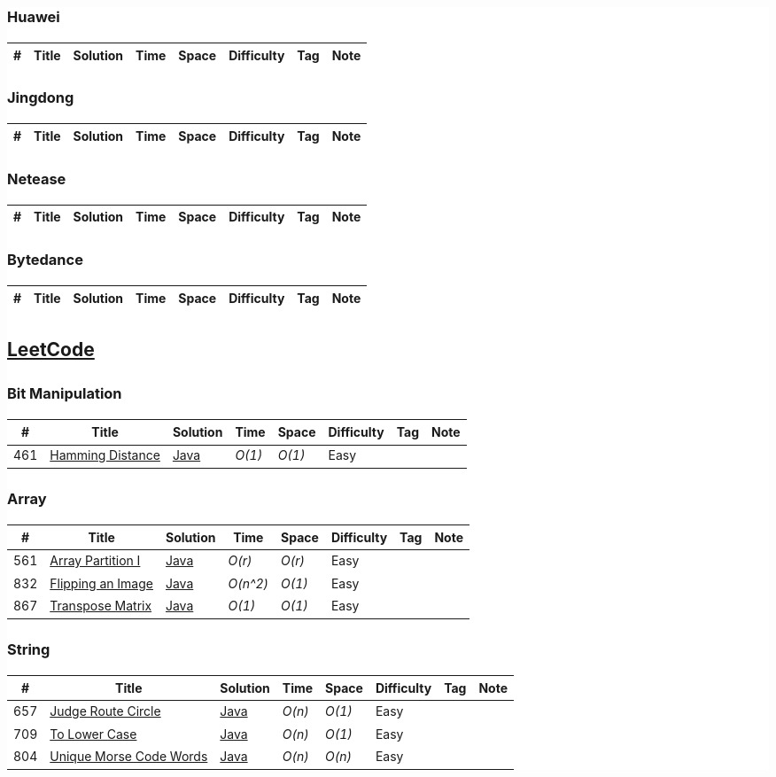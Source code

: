 ### Huawei
|  #  | Title           |  Solution       |  Time           | Space           | Difficulty    | Tag          | Note|
|-----|---------------- | --------------- | --------------- | --------------- | ------------- |--------------|-----|

### Jingdong
|  #  | Title           |  Solution       |  Time           | Space           | Difficulty    | Tag          | Note|
|-----|---------------- | --------------- | --------------- | --------------- | ------------- |--------------|-----|

### Netease
|  #  | Title           |  Solution       |  Time           | Space           | Difficulty    | Tag          | Note|
|-----|---------------- | --------------- | --------------- | --------------- | ------------- |--------------|-----|

### Bytedance
|  #  | Title           |  Solution       |  Time           | Space           | Difficulty    | Tag          | Note|
|-----|---------------- | --------------- | --------------- | --------------- | ------------- |--------------|-----|


## [LeetCode](https://github.com/zhaohuiqiang/algorithm#leetcode-algorithm)

### Bit Manipulation
|  #  | Title           |  Solution       |  Time           | Space           | Difficulty    | Tag          | Note| 
|-----|---------------- | --------------- | --------------- | --------------- | ------------- |--------------|-----|
461 | [Hamming Distance](https://leetcode.com/problems/hamming-distance/) | [Java](./leetcode/src/main/java/cn/cstn/algorithm/leetcode/bitmanipulation/HammingDistance.java)| _O(1)_       | _O(1)_          | Easy         |||

### Array
|  #  | Title           |  Solution       |  Time           | Space           | Difficulty    | Tag          | Note| 
|-----|---------------- | --------------- | --------------- | --------------- | ------------- |--------------|-----|
561 | [Array Partition I](https://leetcode.com/problems/array-partition-i/) | [Java](./leetcode/src/main/java/cn/cstn/algorithm/leetcode/array/ArrayPartitionI.java)| _O(r)_       | _O(r)_          | Easy         |||
832 | [Flipping an Image](https://leetcode.com/problems/flipping-an-image/) | [Java](./leetcode/src/main/java/cn/cstn/algorithm/leetcode/array/FlipAndInvertImage.java)| _O(n^2)_       | _O(1)_          | Easy         |||
867 | [Transpose Matrix](https://leetcode.com/problems/transpose-matrix/) | [Java](./leetcode/src/main/java/cn/cstn/algorithm/leetcode/array/TransposeMatrix.java)| _O(1)_       | _O(1)_          | Easy         |||

### String
|  #  | Title           |  Solution       |  Time           | Space           | Difficulty    | Tag          | Note|
|-----|---------------- | --------------- | --------------- | --------------- | ------------- |--------------|-----|
657 | [Judge Route Circle](https://leetcode.com/problems/judge-route-circle/) | [Java](./leetcode/src/main/java/cn/cstn/algorithm/leetcode/string/JudgeCircle.java)| _O(n)_       | _O(1)_          | Easy         |||
709 | [To Lower Case](https://leetcode.com/problems/to-lower-case/) | [Java](./leetcode/src/main/java/cn/cstn/algorithm/leetcode/string/LowerCase.java)| _O(n)_       | _O(1)_          | Easy         |||
804 | [Unique Morse Code Words](https://leetcode.com/problems/unique-morse-code-words/) | [Java](./leetcode/src/main/java/cn/cstn/algorithm/leetcode/string/MorseRepresentations.java)| _O(n)_       | _O(n)_          | Easy         |||
